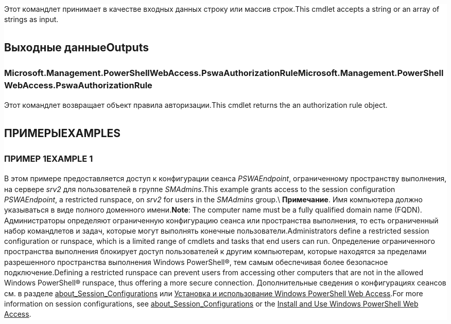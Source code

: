 <span data-ttu-id="ef35d-252">Этот командлет принимает в качестве входных данных строку или массив строк.</span><span class="sxs-lookup"><span data-stu-id="ef35d-252">This cmdlet accepts a string or an array of strings as input.</span></span>

##  <a name="outputs"></a><span data-ttu-id="ef35d-253">Выходные данные</span><span class="sxs-lookup"><span data-stu-id="ef35d-253">Outputs</span></span>

###   <a name="microsoftmanagementpowershellwebaccesspswaauthorizationrule"></a><span data-ttu-id="ef35d-254">Microsoft.Management.PowerShellWebAccess.PswaAuthorizationRule</span><span class="sxs-lookup"><span data-stu-id="ef35d-254">Microsoft.Management.PowerShellWebAccess.PswaAuthorizationRule</span></span>

<span data-ttu-id="ef35d-255">Этот командлет возвращает объект правила авторизации.</span><span class="sxs-lookup"><span data-stu-id="ef35d-255">This cmdlet returns the an authorization rule object.</span></span>

## <a name="examples"></a><span data-ttu-id="ef35d-256">ПРИМЕРЫ</span><span class="sxs-lookup"><span data-stu-id="ef35d-256">EXAMPLES</span></span>

### <a name="example-1"></a><span data-ttu-id="ef35d-257">ПРИМЕР 1</span><span class="sxs-lookup"><span data-stu-id="ef35d-257">EXAMPLE 1</span></span>

<span data-ttu-id="ef35d-258">В этом примере предоставляется доступ к конфигурации сеанса *PSWAEndpoint*, ограниченному пространству выполнения, на сервере *srv2* для пользователей в группе *SMAdmins*.</span><span class="sxs-lookup"><span data-stu-id="ef35d-258">This example grants access to the session configuration *PSWAEndpoint*, a restricted runspace, on *srv2* for users in the *SMAdmins* group.\\</span></span>
<span data-ttu-id="ef35d-259">**Примечание**. Имя компьютера должно указываться в виде полного доменного имени.</span><span class="sxs-lookup"><span data-stu-id="ef35d-259">**Note**: The computer name must be a fully qualified domain name (FQDN).</span></span> <span data-ttu-id="ef35d-260">Администраторы определяют ограниченную конфигурацию сеанса или пространства выполнения, то есть ограниченный набор командлетов и задач, которые могут выполнять конечные пользователи.</span><span class="sxs-lookup"><span data-stu-id="ef35d-260">Administrators define a restricted session configuration or runspace, which is a limited range of cmdlets and tasks that end users can run.</span></span> <span data-ttu-id="ef35d-261">Определение ограниченного пространства выполнения блокирует доступ пользователей к другим компьютерам, которые находятся за пределами разрешенного пространства выполнения Windows PowerShell®, тем самым обеспечивая более безопасное подключение.</span><span class="sxs-lookup"><span data-stu-id="ef35d-261">Defining a restricted runspace can prevent users from accessing other computers that are not in the allowed Windows PowerShell® runspace, thus offering a more secure connection.</span></span> <span data-ttu-id="ef35d-262">Дополнительные сведения о конфигурациях сеансов см. в разделе [about_Session_Configurations](https://msdn.microsoft.com/en-us/powershell/reference/5.1/microsoft.powershell.core/about/about_session_configurations) или [Установка и использование Windows PowerShell Web Access](../install-and-use-windows-powershell-web-access.md).</span><span class="sxs-lookup"><span data-stu-id="ef35d-262">For more information on session configurations, see [about_Session_Configurations](https://msdn.microsoft.com/en-us/powershell/reference/5.1/microsoft.powershell.core/about/about_session_configurations) or the [Install and Use Windows PowerShell Web Access](../install-and-use-windows-powershell-web-access.md).</span></span>

